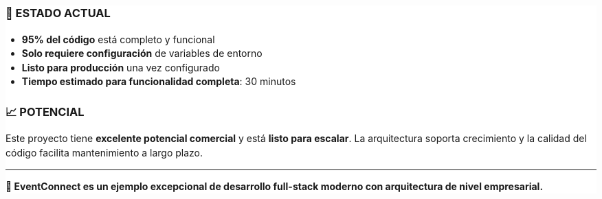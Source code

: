 ### **🚀 ESTADO ACTUAL**
- **95% del código** está completo y funcional
- **Solo requiere configuración** de variables de entorno
- **Listo para producción** una vez configurado
- **Tiempo estimado para funcionalidad completa**: 30 minutos

### **📈 POTENCIAL**
Este proyecto tiene **excelente potencial comercial** y está **listo para escalar**. La arquitectura soporta crecimiento y la calidad del código facilita mantenimiento a largo plazo.

---

**🎉 EventConnect es un ejemplo excepcional de desarrollo full-stack moderno con arquitectura de nivel empresarial.**












